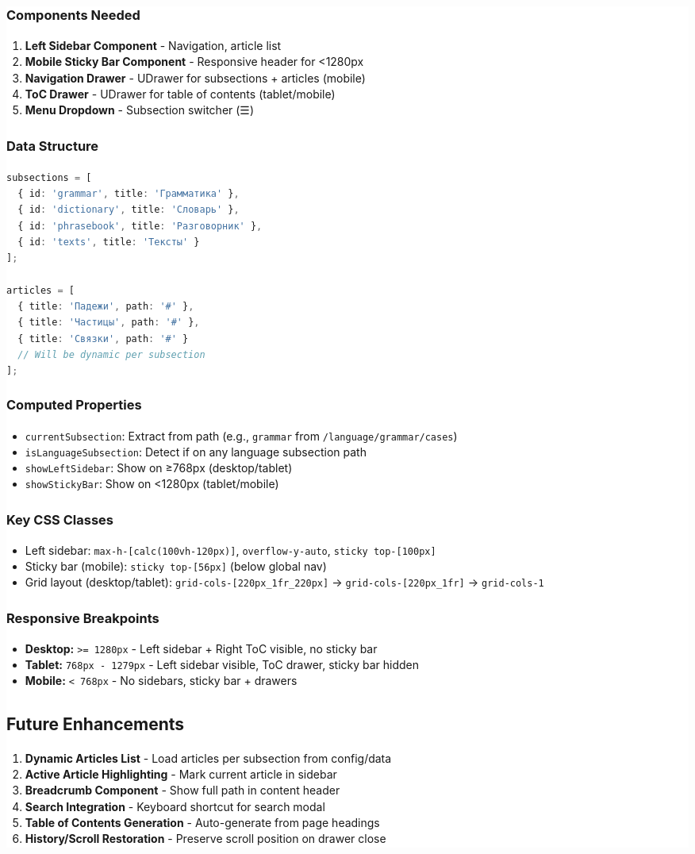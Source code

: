 ### Components Needed
1. **Left Sidebar Component** - Navigation, article list
2. **Mobile Sticky Bar Component** - Responsive header for <1280px
3. **Navigation Drawer** - UDrawer for subsections + articles (mobile)
4. **ToC Drawer** - UDrawer for table of contents (tablet/mobile)
5. **Menu Dropdown** - Subsection switcher (☰)

### Data Structure
```typescript
subsections = [
  { id: 'grammar', title: 'Грамматика' },
  { id: 'dictionary', title: 'Словарь' },
  { id: 'phrasebook', title: 'Разговорник' },
  { id: 'texts', title: 'Тексты' }
];

articles = [
  { title: 'Падежи', path: '#' },
  { title: 'Частицы', path: '#' },
  { title: 'Связки', path: '#' }
  // Will be dynamic per subsection
];
```

### Computed Properties
- `currentSubsection`: Extract from path (e.g., `grammar` from `/language/grammar/cases`)
- `isLanguageSubsection`: Detect if on any language subsection path
- `showLeftSidebar`: Show on ≥768px (desktop/tablet)
- `showStickyBar`: Show on <1280px (tablet/mobile)

### Key CSS Classes
- Left sidebar: `max-h-[calc(100vh-120px)]`, `overflow-y-auto`, `sticky top-[100px]`
- Sticky bar (mobile): `sticky top-[56px]` (below global nav)
- Grid layout (desktop/tablet): `grid-cols-[220px_1fr_220px]` → `grid-cols-[220px_1fr]` → `grid-cols-1`

### Responsive Breakpoints
- **Desktop:** `>= 1280px` - Left sidebar + Right ToC visible, no sticky bar
- **Tablet:** `768px - 1279px` - Left sidebar visible, ToC drawer, sticky bar hidden
- **Mobile:** `< 768px` - No sidebars, sticky bar + drawers

## Future Enhancements

1. **Dynamic Articles List** - Load articles per subsection from config/data
2. **Active Article Highlighting** - Mark current article in sidebar
3. **Breadcrumb Component** - Show full path in content header
4. **Search Integration** - Keyboard shortcut for search modal
5. **Table of Contents Generation** - Auto-generate from page headings
6. **History/Scroll Restoration** - Preserve scroll position on drawer close
